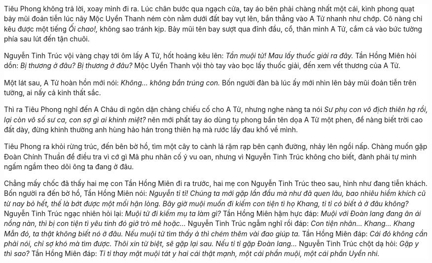 Tiêu Phong không trả lời, xoay mình đi ra. Lúc chân bước qua ngạch cửa, tay áo bên phải chàng nhất một cái, kình phong quạt bảy mũi đoản tiễn lúc nãy Mộc Uyển Thanh ném còn nằm dưới đất bay vụt lên, bắn thẳng vào A Tử nhanh như chớp. Cô nàng chỉ kêu được một tiếng _Ối chao!,_ không sao tránh kịp. Bảy mũi tên bay sượt qua đỉnh đầu, cổ, thân mình A Tử, cắm cả vào bức tường phía sau lút đến tận chuôi.

Nguyễn Tinh Trúc vội vàng chạy tới ôm lấy A Tử, hốt hoảng kêu lên: _Tần muội tử! Mau lấy thuốc giải ra đây._ Tần Hồng Miên hỏi dồn: _Bị thương ở đâu? Bị thương ở đâu?_ Mộc Uyển Thanh vội thò tay vào bọc lấy thuốc giải, đến xem vết thương của A Tử.

Một lát sau, A Tử hoàn hồn mới nói: _Không… không bắn trúng con._ Bốn người đàn bà lúc ấy mới nhìn lên bảy mũi đoản tiễn trên tường, ai nấy cả kinh thất sắc.

Thì ra Tiêu Phong nghĩ đến A Châu di ngôn dặn chàng chiếu cố cho A Tử, nhưng nghe nàng ta nói _Sư phụ con vô địch thiên hạ rồi, lại còn vô số sư ca, con sợ gì ai khinh miệt?_ nên mới phất tay áo dùng tụ phong bắn tên dọa A Tử một phen, để nàng biết trời cao đất dày, đừng khinh thường anh hùng hảo hán trong thiên hạ mà rước lấy đau khổ về mình.

Tiêu Phong ra khỏi rừng trúc, đến bên bờ hồ, tìm một cây to cành lá rậm rạp bên cạnh đường, nhảy lên ngồi nấp. Chàng muốn gặp Đoàn Chính Thuần để điều tra vì cớ gì Mã phu nhân cố ý vu oan, nhưng vì Nguyễn Tinh Trúc không cho biết, đành phải tự mình ngấm ngầm theo dõi ông ta đang ở đâu.

Chẳng mấy chốc đã thấy hai mẹ con Tần Hồng Miên đi ra trước, hai mẹ con Nguyễn Tinh Trúc theo sau, hình như đang tiễn khách. Bốn người ra đến bờ hồ, Tần Hồng Miên nói: _Nguyễn tỉ tỉ! Chúng ta mới gặp lần đầu mà như đã quen lâu, bao nhiêu hiềm khích cũ từ nay bỏ hết, thế là bớt được một mối hận lòng. Bây giờ muội muốn đi kiếm con tiện tì họ Khang, tỉ tỉ có biết ả ở đâu không?_ Nguyễn Tinh Trúc ngạc nhiên hỏi lại: _Muội tử đi kiếm mụ ta làm gì?_ Tần Hồng Miên hậm hực đáp: _Muội với Đoàn lang đang ân ái nồng nàn, thì bị con tiện tì yêu tinh đó giở trò mê hoặc…_ Nguyễn Tinh Trúc ngẫm nghĩ rồi đáp: _Con tiện nhân… Khang… Khang Mẫn đó, ta thật không biết nó ở đâu. Nếu muội tử tìm thấy ả thì chém thêm vài đao giúp ta._ Tần Hồng Miên đáp: _Cái đó không cần phải nói, chỉ sợ khó mà tìm được. Thôi xin từ biệt, sẽ gặp lại sau. Nếu tỉ tỉ gặp Đoàn lang…_ Nguyễn Tinh Trúc chột dạ hỏi: _Gặp y thì sao?_ Tần Hồng Miên đáp: _Tỉ tỉ thay mặt muội tát y hai cái thật mạnh, một cái phần muội, một cái phần Uyển nhi._

